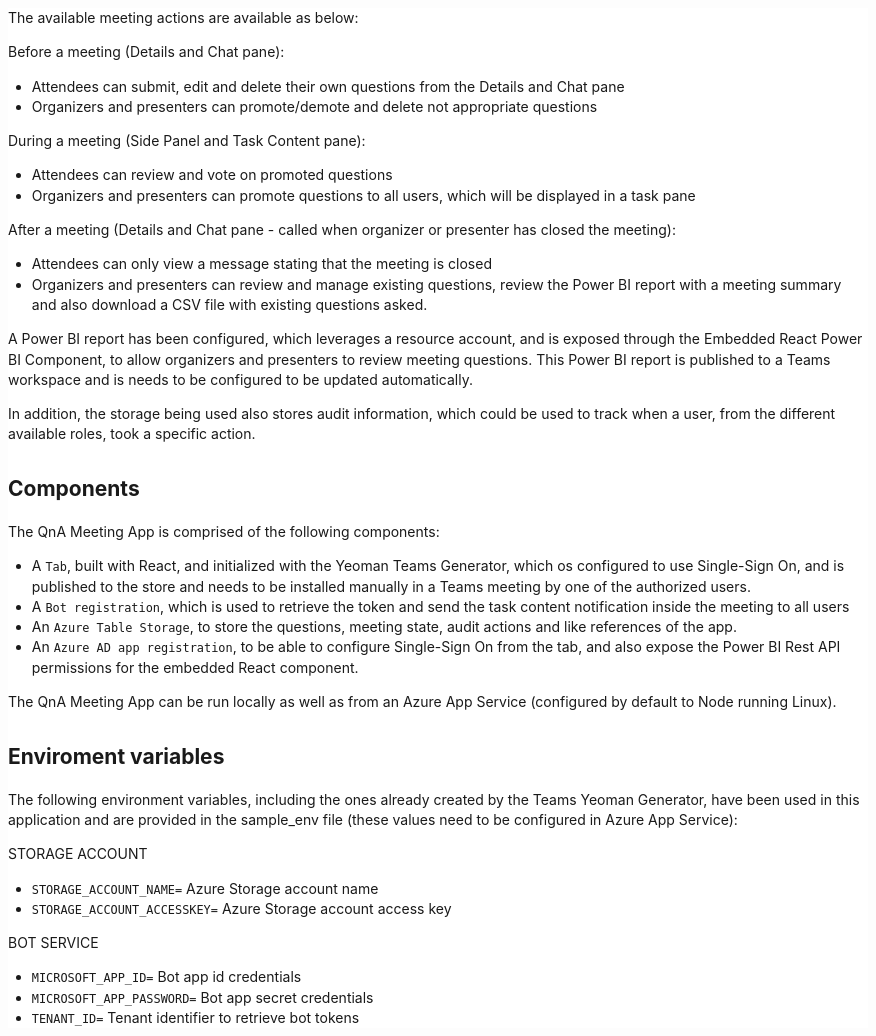 The available meeting actions are available as below:

Before a meeting (Details and Chat pane):
- Attendees can submit, edit and delete their own questions from the Details and Chat pane
- Organizers and presenters can promote/demote and delete not appropriate questions

During a meeting (Side Panel and Task Content pane):
- Attendees can review and vote on promoted questions
- Organizers and presenters can promote questions to all users, which will be displayed in a task pane

After a meeting (Details and Chat pane - called when organizer or presenter has closed the meeting):
- Attendees can only view a message stating that the meeting is closed
- Organizers and presenters can review and manage existing questions, review the Power BI report with a meeting summary and also download a CSV file with existing questions asked. 

A Power BI report has been configured, which leverages a resource account, and is exposed through the Embedded React Power BI Component, to allow organizers and presenters to review meeting questions. This Power BI report is published to a Teams workspace and is needs to be configured to be updated automatically.

In addition, the storage being used also stores audit information, which could be used to track when a user, from the different available roles, took a specific action.


## Components

The QnA Meeting App is comprised of the following components:

* A `Tab`, built with React, and initialized with the Yeoman Teams Generator, which os configured to use Single-Sign On, and is published to the store and needs to be installed manually in a Teams meeting by one of the authorized users.
* A `Bot registration`, which is used to retrieve the token and send the task content notification inside the meeting to all users
* An `Azure Table Storage`, to store the questions, meeting state, audit actions and like references of the app.
* An `Azure AD app registration`, to be able to configure Single-Sign On from the tab, and also expose the Power BI Rest API permissions for the embedded React component.

The QnA Meeting App can be run locally as well as from an Azure App Service (configured by default to Node running Linux).


## Enviroment variables

The following environment variables, including the ones already created by the Teams Yeoman Generator, have been used in this application and are provided in the sample_env file (these values need to be configured in Azure App Service):

STORAGE ACCOUNT
* `STORAGE_ACCOUNT_NAME=` Azure Storage account name
* `STORAGE_ACCOUNT_ACCESSKEY=` Azure Storage account access key

BOT SERVICE
* `MICROSOFT_APP_ID=` Bot app id credentials
* `MICROSOFT_APP_PASSWORD=` Bot app secret credentials
* `TENANT_ID=` Tenant identifier to retrieve bot tokens
